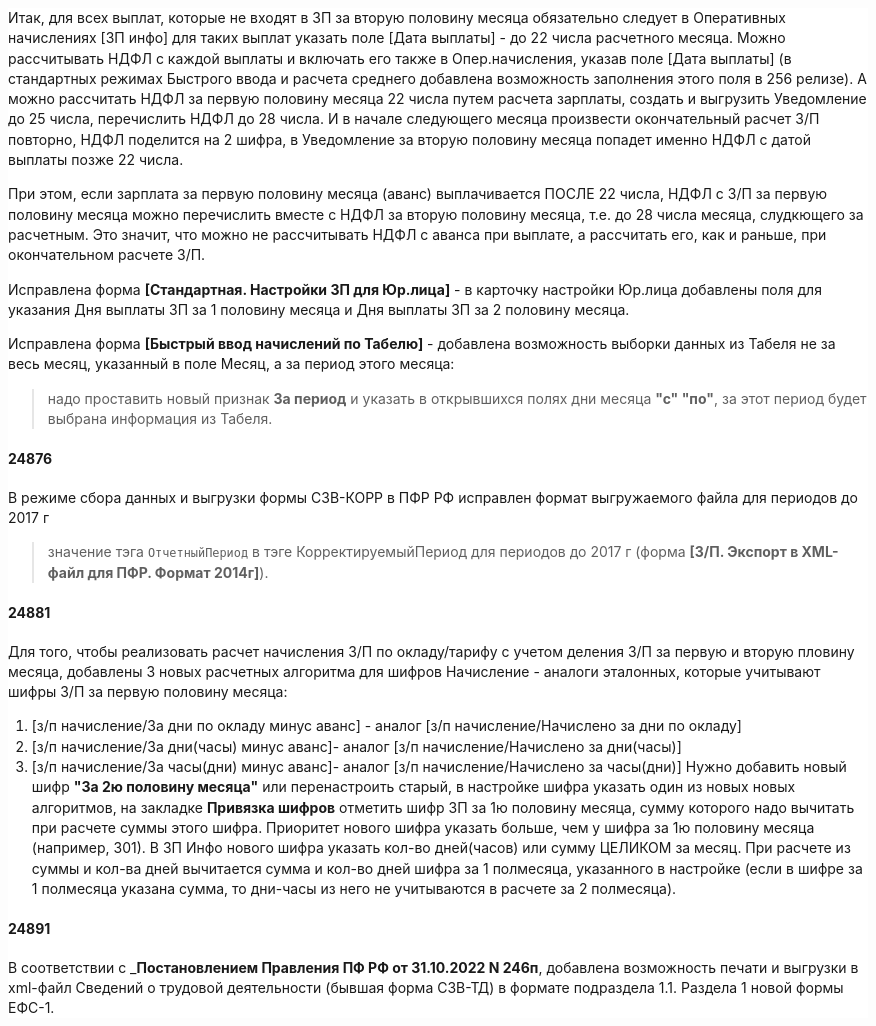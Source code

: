 Итак, для всех выплат, которые не входят в ЗП за вторую половину месяца обязательно следует в Оперативных начислениях [ЗП инфо] для таких выплат указать поле [Дата выплаты] - до 22 числа расчетного месяца.
Можно рассчитывать НДФЛ с каждой выплаты и включать его также в Опер.начисления, указав поле [Дата выплаты] (в стандартных режимах Быстрого ввода и расчета среднего добавлена возможность заполнения этого поля в 256 релизе).
А можно рассчитать НДФЛ за первую половину месяца 22 числа путем расчета зарплаты, создать и выгрузить Уведомление до 25 числа, перечислить НДФЛ до 28 числа.
И в начале следующего месяца произвести окончательный расчет З/П повторно, НДФЛ поделится на 2 шифра, в Уведомление за вторую половину месяца попадет именно НДФЛ с датой выплаты позже 22 числа.

При этом, если зарплата за первую половину месяца (аванс) выплачивается ПОСЛЕ 22 числа, НДФЛ с З/П за первую половину месяца можно перечислить вместе с НДФЛ за вторую половину месяца, т.е. до 28 числа месяца, слудкющего за расчетным.
Это значит, что можно не рассчитывать НДФЛ с аванса при выплате, а рассчитать его, как и раньше, при окончательном расчете З/П.

Исправлена форма __[Стандартная. Настройки ЗП для Юр.лица]__ - в карточку настройки Юр.лица добавлены поля для указания Дня выплаты ЗП за 1 половину месяца и Дня выплаты ЗП за 2 половину месяца.

Исправлена форма __[Быстрый ввод начислений по Табелю]__ - добавлена возможность выборки данных из Табеля не за весь месяц, указанный в поле Месяц, а за период этого месяца: 
>надо проставить новый признак __За период__ и указать в открывшихся полях дни месяца __"с" "по"__, за этот период будет выбрана информация из Табеля.

#### 24876
В режиме сбора данных и выгрузки формы СЗВ-КОРР в ПФР РФ исправлен формат выгружаемого файла для периодов до 2017 г 
>значение тэга `ОтчетныйПериод` в тэге КорректируемыйПериод для периодов до 2017 г (форма __[З/П. Экспорт в XML-файл для ПФР. Формат 2014г]__).

#### 24881
Для того, чтобы реализовать расчет начисления З/П по окладу/тарифу с учетом деления З/П за первую и вторую пловину месяца, добавлены 3 новых расчетных алгоритма для шифров Начисление - аналоги эталонных, которые учитывают шифры З/П за первую половину месяца:
1. [з/п начисление/За дни по окладу минус аванс] - аналог [з/п начисление/Начислено за дни по окладу]
2. [з/п начисление/За дни(часы) минус аванс]- аналог [з/п начисление/Начислено за дни(часы)] 
3. [з/п начисление/За часы(дни) минус аванс]- аналог [з/п начисление/Начислено за часы(дни)] 
Нужно добавить новый шифр __"За 2ю половину месяца"__ или перенастроить старый, в настройке шифра указать один из новых новых алгоритмов, на закладке __Привязка шифров__ отметить шифр ЗП за 1ю половину месяца, сумму которого надо вычитать при расчете суммы этого шифра. 
Приоритет нового шифра указать больше, чем у шифра за 1ю половину месяца (например, 301). В ЗП Инфо нового шифра указать кол-во дней(часов) или сумму ЦЕЛИКОМ за месяц. 
При расчете из суммы и кол-ва дней вычитается сумма и кол-во дней шифра за 1 полмесяца, указанного в настройке (если в шифре за 1 полмесяца указана сумма, то дни-часы из него не учитываются в расчете за 2 полмесяца).

#### 24891
В соответствии с ___Постановлением Правления ПФ РФ от 31.10.2022 N 246п__, добавлена возможность печати и выгрузки в xml-файл Сведений о трудовой деятельности (бывшая форма СЗВ-ТД) в формате подраздела 1.1. Раздела 1 новой формы ЕФС-1.
